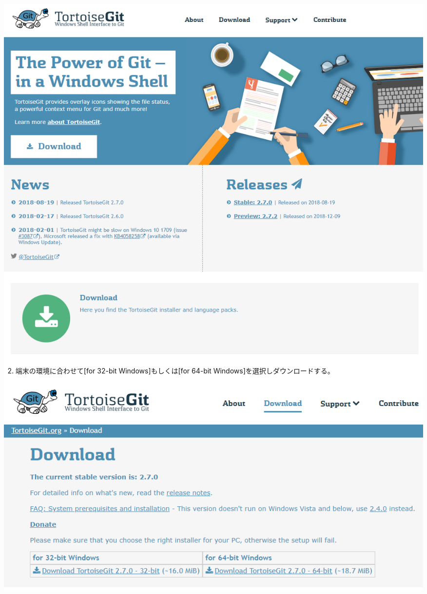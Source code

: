 ![TortoiseGit_Install001](https://raw.githubusercontent.com/legitwhiz/legitwhiz.github.io/master/technology_memo/images/TortoiseGit_install001.png)

2. 端末の環境に合わせて[for 32-bit Windows]もしくは[for 64-bit Windows]を選択しダウンロードする。

![TortoiseGit_Install002](https://raw.githubusercontent.com/legitwhiz/legitwhiz.github.io/master/technology_memo/images/TortoiseGit_install002.png)
